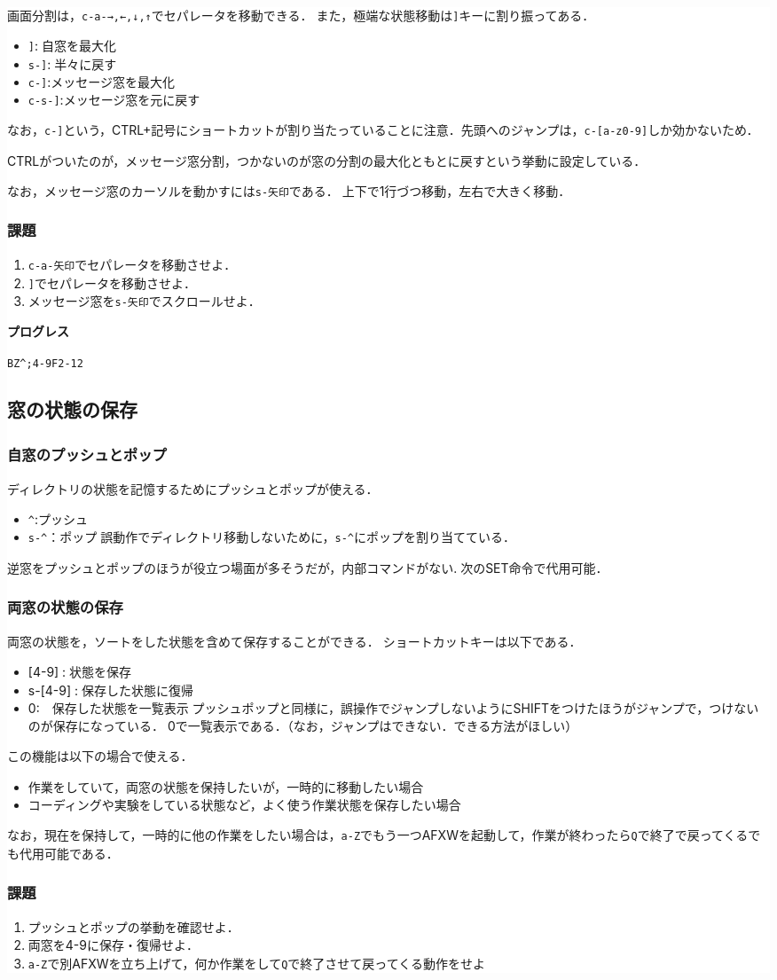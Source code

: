 画面分割は，`c-a-→,←,↓,↑`でセパレータを移動できる．
また，極端な状態移動は`]`キーに割り振ってある．

* `]`: 自窓を最大化
* `s-]`: 半々に戻す
* `c-]`:メッセージ窓を最大化
* `c-s-]`:メッセージ窓を元に戻す

なお，`c-]`という，CTRL+記号にショートカットが割り当たっていることに注意．先頭へのジャンプは，`c-[a-z0-9]`しか効かないため．

CTRLがついたのが，メッセージ窓分割，つかないのが窓の分割の最大化ともとに戻すという挙動に設定している．

なお，メッセージ窓のカーソルを動かすには`s-矢印`である．
上下で1行づつ移動，左右で大きく移動．
### 課題
1. `c-a-矢印`でセパレータを移動させよ．
2. `]`でセパレータを移動させよ．
3. メッセージ窓を`s-矢印`でスクロールせよ．

**プログレス**
```
BZ^;4-9F2-12
```

## 窓の状態の保存

### 自窓のプッシュとポップ
ディレクトリの状態を記憶するためにプッシュとポップが使える．

* `^`:プッシュ
* `s-^`：ポップ
誤動作でディレクトリ移動しないために，`s-^`にポップを割り当てている．

逆窓をプッシュとポップのほうが役立つ場面が多そうだが，内部コマンドがない.
次のSET命令で代用可能．

### 両窓の状態の保存
両窓の状態を，ソートをした状態を含めて保存することができる．
ショートカットキーは以下である．
* [4-9] : 状態を保存
* s-[4-9] : 保存した状態に復帰
* 0:　保存した状態を一覧表示
プッシュポップと同様に，誤操作でジャンプしないようにSHIFTをつけたほうがジャンプで，つけないのが保存になっている．
0で一覧表示である．（なお，ジャンプはできない．できる方法がほしい）

この機能は以下の場合で使える．
* 作業をしていて，両窓の状態を保持したいが，一時的に移動したい場合
* コーディングや実験をしている状態など，よく使う作業状態を保存したい場合

なお，現在を保持して，一時的に他の作業をしたい場合は，`a-Z`でもう一つAFXWを起動して，作業が終わったら`Q`で終了で戻ってくるでも代用可能である．

### 課題
1. プッシュとポップの挙動を確認せよ．
2. 両窓を4-9に保存・復帰せよ．
3. `a-Z`で別AFXWを立ち上げて，何か作業をして`Q`で終了させて戻ってくる動作をせよ
